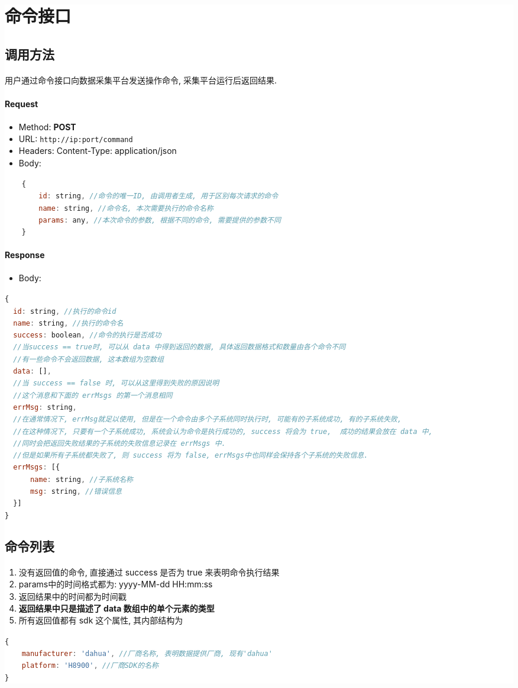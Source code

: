# 命令接口

## 调用方法
用户通过命令接口向数据采集平台发送操作命令, 采集平台运行后返回结果.

#### Request
- Method: **POST**
- URL: ```http://ip:port/command```
- Headers: Content-Type: application/json
- Body: 
```javascript
    {
        id: string, //命令的唯一ID, 由调用者生成, 用于区别每次请求的命令
        name: string, //命令名, 本次需要执行的命令名称
        params: any, //本次命令的参数, 根据不同的命令, 需要提供的参数不同
    }
```

#### Response
- Body: 

```javascript
{
  id: string, //执行的命令id
  name: string, //执行的命令名
  success: boolean, //命令的执行是否成功
  //当success == true时, 可以从 data 中得到返回的数据, 具体返回数据格式和数量由各个命令不同
  //有一些命令不会返回数据, 这本数组为空数组
  data: [], 
  //当 success == false 时, 可以从这里得到失败的原因说明
  //这个消息和下面的 errMsgs 的第一个消息相同
  errMsg: string, 
  //在通常情况下, errMsg就足以使用, 但是在一个命令由多个子系统同时执行时, 可能有的子系统成功, 有的子系统失败, 
  //在这种情况下, 只要有一个子系统成功, 系统会认为命令是执行成功的, success 将会为 true,  成功的结果会放在 data 中, 
  //同时会把返回失败结果的子系统的失败信息记录在 errMsgs 中. 
  //但是如果所有子系统都失败了, 则 success 将为 false, errMsgs中也同样会保持各个子系统的失败信息.
  errMsgs: [{
      name: string, //子系统名称
      msg: string, //错误信息
  }]
}
```


## 命令列表

1. 没有返回值的命令, 直接通过 success 是否为 true 来表明命令执行结果
2. params中的时间格式都为:  yyyy-MM-dd HH:mm:ss
3. 返回结果中的时间都为时间戳
4. **返回结果中只是描述了 data 数组中的单个元素的类型**
5. 所有返回值都有 sdk 这个属性, 其内部结构为
```javascript
{
    manufacturer: 'dahua', //厂商名称, 表明数据提供厂商, 现有'dahua'
    platform: 'H8900', //厂商SDK的名称
}
```
